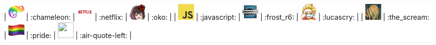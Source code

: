 | <img src="custom_emoji/chameleon.png" width="32" height="32"/> | :chameleon: | <img src="custom_emoji/netflix.png" width="32" height="32"/> | :netflix: | <img src="custom_emoji/oko.png" width="32" height="32"/> | :oko: |
| <img src="custom_emoji/javascript.png" width="32" height="32"/> | :javascript: | <img src="custom_emoji/frost_r6.png" width="32" height="32"/> | :frost_r6: | <img src="custom_emoji/lucascry.png" width="32" height="32"/> | :lucascry: |
| <img src="custom_emoji/the_scream.jpg" width="32" height="32"/> | :the_scream: | <img src="custom_emoji/pride.png" width="32" height="32"/> | :pride: | <img src="custom_emoji/air-quote-left.gif" width="32" height="32"/> | :air-quote-left: |